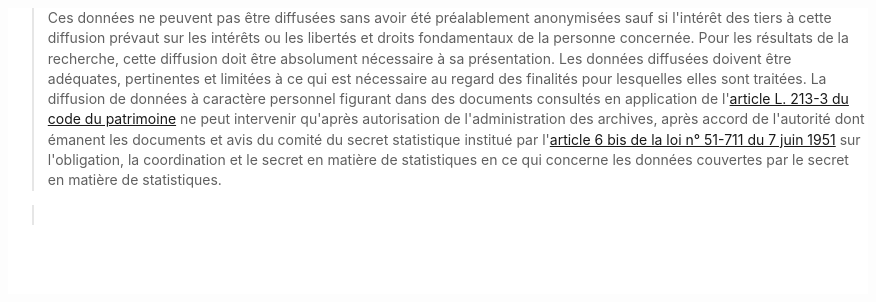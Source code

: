 > Ces données ne peuvent pas être diffusées sans avoir été préalablement anonymisées sauf si l'intérêt des tiers à cette diffusion prévaut sur les intérêts ou les libertés et droits fondamentaux de la personne concernée. Pour les résultats de la recherche, cette diffusion doit être absolument nécessaire à sa présentation. Les données diffusées doivent être adéquates, pertinentes et limitées à ce qui est nécessaire au regard des finalités pour lesquelles elles sont traitées. La diffusion de données à caractère personnel figurant dans des documents consultés en application de l'[article L. 213-3 du code du patrimoine](https://www.legifrance.gouv.fr/affichCodeArticle.do?cidTexte=LEGITEXT000006074236&idArticle=LEGIARTI000006845612&dateTexte=&categorieLien=cid) ne peut intervenir qu'après autorisation de l'administration des archives, après accord de l'autorité dont émanent les documents et avis du comité du secret statistique institué par l'[article 6 bis de la loi n° 51-711 du 7 juin 1951](https://www.legifrance.gouv.fr/affichTexteArticle.do?cidTexte=JORFTEXT000000888573&idArticle=LEGIARTI000006528416&dateTexte=&categorieLien=cid) sur l'obligation, la coordination et le secret en matière de statistiques en ce qui concerne les données couvertes par le secret en matière de statistiques.

>  

 

 
